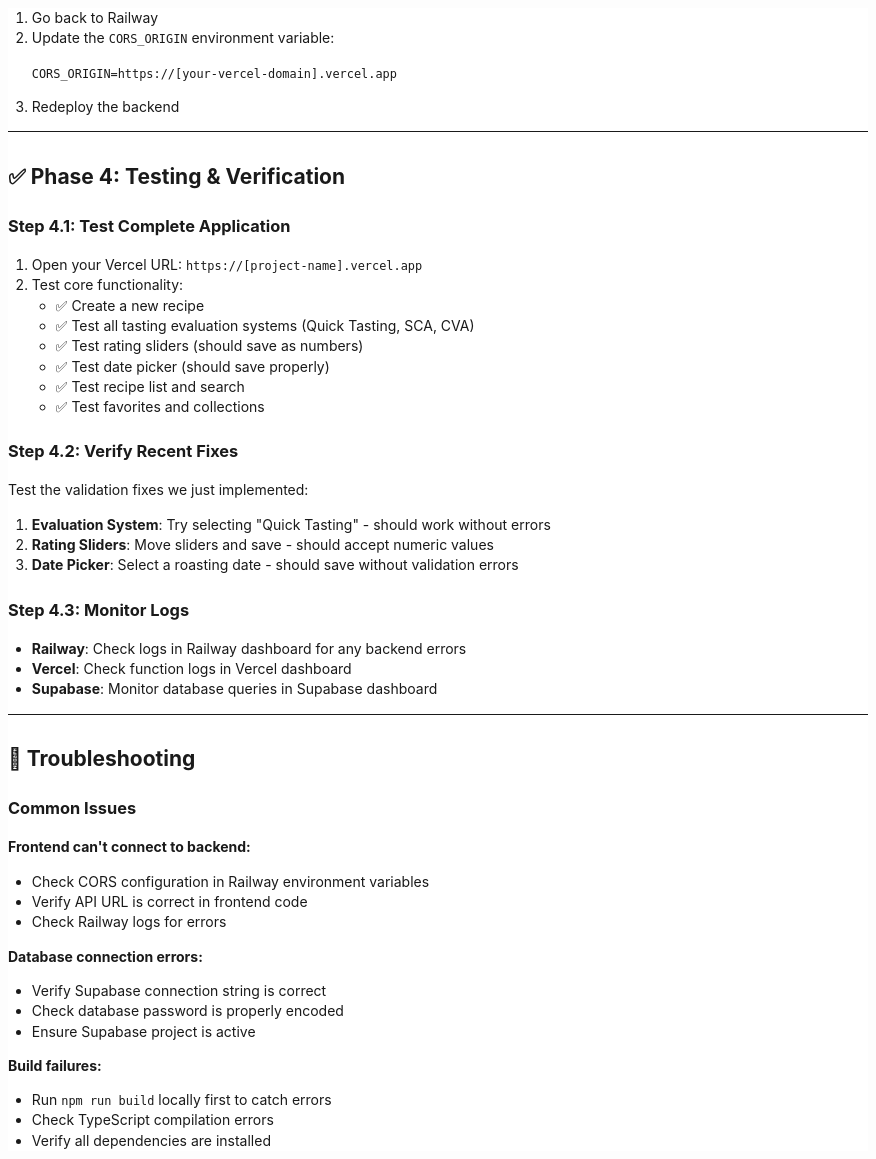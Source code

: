 1. Go back to Railway
2. Update the `CORS_ORIGIN` environment variable:
   ```
   CORS_ORIGIN=https://[your-vercel-domain].vercel.app
   ```
3. Redeploy the backend

---

## ✅ Phase 4: Testing & Verification

### Step 4.1: Test Complete Application

1. Open your Vercel URL: `https://[project-name].vercel.app`
2. Test core functionality:
   - ✅ Create a new recipe
   - ✅ Test all tasting evaluation systems (Quick Tasting, SCA, CVA)
   - ✅ Test rating sliders (should save as numbers)
   - ✅ Test date picker (should save properly)
   - ✅ Test recipe list and search
   - ✅ Test favorites and collections

### Step 4.2: Verify Recent Fixes

Test the validation fixes we just implemented:
1. **Evaluation System**: Try selecting "Quick Tasting" - should work without errors
2. **Rating Sliders**: Move sliders and save - should accept numeric values
3. **Date Picker**: Select a roasting date - should save without validation errors

### Step 4.3: Monitor Logs

- **Railway**: Check logs in Railway dashboard for any backend errors
- **Vercel**: Check function logs in Vercel dashboard
- **Supabase**: Monitor database queries in Supabase dashboard

---

## 🔧 Troubleshooting

### Common Issues

**Frontend can't connect to backend:**
- Check CORS configuration in Railway environment variables
- Verify API URL is correct in frontend code
- Check Railway logs for errors

**Database connection errors:**
- Verify Supabase connection string is correct
- Check database password is properly encoded
- Ensure Supabase project is active

**Build failures:**
- Run `npm run build` locally first to catch errors
- Check TypeScript compilation errors
- Verify all dependencies are installed
